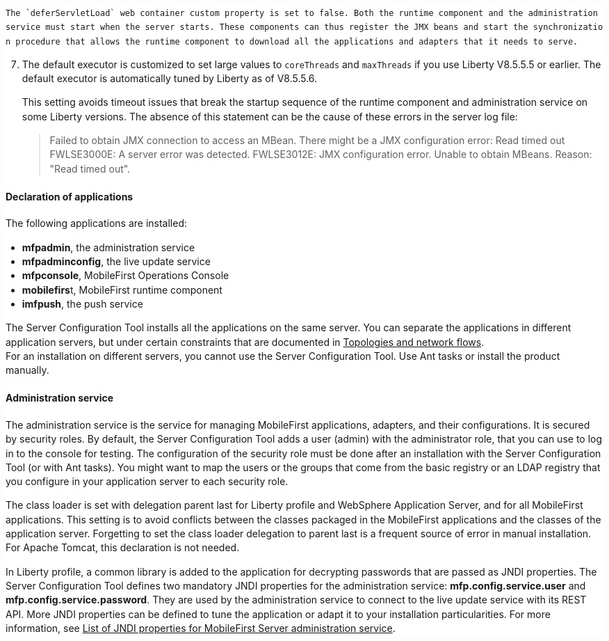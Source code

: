     The `deferServletLoad` web container custom property is set to false. Both the runtime component and the administration service must start when the server starts. These components can thus register the JMX beans and start the synchronization procedure that allows the runtime component to download all the applications and adapters that it needs to serve.
7. The default executor is customized to set large values to `coreThreads` and `maxThreads` if you use Liberty V8.5.5.5 or earlier. The default executor is automatically tuned by Liberty as of V8.5.5.6.

    This setting avoids timeout issues that break the startup sequence of the runtime component and administration service on some Liberty versions. The absence of this statement can be the cause of these errors in the server log file:
    
    > Failed to obtain JMX connection to access an MBean. There might be a JMX configuration error: Read timed out 
FWLSE3000E: A server error was detected. 
    > FWLSE3012E: JMX configuration error. Unable to obtain MBeans. Reason: "Read timed out".

#### Declaration of applications
The following applications are installed:

* **mfpadmin**, the administration service
* **mfpadminconfig**, the live update service
* **mfpconsole**, MobileFirst Operations Console
* **mobilefirs**t, MobileFirst runtime component
* **imfpush**, the push service

The Server Configuration Tool installs all the applications on the same server. You can separate the applications in different application servers, but under certain constraints that are documented in [Topologies and network flows](../../topologies).  
For an installation on different servers, you cannot use the Server Configuration Tool. Use Ant tasks or install the product manually.

#### Administration service
The administration service is the service for managing MobileFirst applications, adapters, and their configurations. It is secured by security roles. By default, the Server Configuration Tool adds a user (admin) with the administrator role, that you can use to log in to the console for testing. The configuration of the security role must be done after an installation with the Server Configuration Tool (or with Ant tasks). You might want to map the users or the groups that come from the basic registry or an LDAP registry that you configure in your application server to each security role.

The class loader is set with delegation parent last for Liberty profile and WebSphere Application Server, and for all MobileFirst applications. This setting is to avoid conflicts between the classes packaged in the MobileFirst applications and the classes of the application server. Forgetting to set the class loader delegation to parent last is a frequent source of error in manual installation. For Apache Tomcat, this declaration is not needed.

In Liberty profile, a common library is added to the application for decrypting passwords that are passed as JNDI properties. The Server Configuration Tool defines two mandatory JNDI properties for the administration service: **mfp.config.service.user** and **mfp.config.service.password**. They are used by the administration service to connect to the live update service with its REST API. More JNDI properties can be defined to tune the application or adapt it to your installation particularities. For more information, see [List of JNDI properties for MobileFirst Server administration service](../../server-configuration/#list-of-jndi-properties-for-mobilefirst-server-administration-service).
